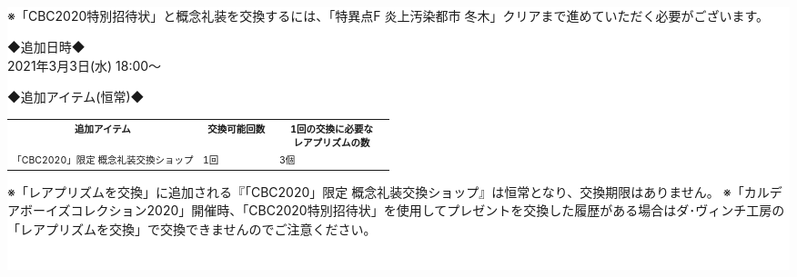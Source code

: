 <p>
<span class="indent">
※「CBC2020特別招待状」と概念礼装を交換するには、「特異点F 炎上汚染都市 冬木」クリアまで進めていただく必要がございます。
</span>
</p>
</div>

<p><span class="diamond">◆</span><span class="strong">追加日時</span><span class="diamond">◆</span><br>
<span class="em01">
2021年3月3日(水) 18:00～
</span></p>


<div class="table_box">
<p>
<span class="diamond">◆</span><span class="strong">追加アイテム(恒常)</span><span class="diamond">◆</span>
</p>
<table class="trbgcolor" width="100%" align="center" style="font-size:0.75em;margin-bottom: 10px;">
<tbody>
<tr>
<th width="50%">追加アイテム</th>
<th width="20%">交換可能回数</th>
<th width="30%">1回の交換に必要な<br>レアプリズムの数</th>
</tr>
<tr>
<td>
「CBC2020」限定 概念礼装交換ショップ
</td>
<td>
1回
</td>
<td>
3個
</td>
</tr>
</tbody>
</table>
</div>

<div class="em01">
<p>
<span class="indent">
※「レアプリズムを交換」に追加される『「CBC2020」限定 概念礼装交換ショップ』は恒常となり、交換期限はありません。
</span>
<span class="indent notice">
※「カルデアボーイズコレクション2020」開催時、「CBC2020特別招待状」を使用してプレゼントを交換した履歴がある場合はダ･ヴィンチ工房の「レアプリズムを交換」で交換できませんのでご注意ください。
</span>
</p>
</div>




<p class="heading" id="ttl7"><img src="https://news.fate-go.jp/wp-content/uploads/2021/cbc2021_cp_full_dajiv/midashi_06.png" alt referrerpolicy="no-referrer"></p>
